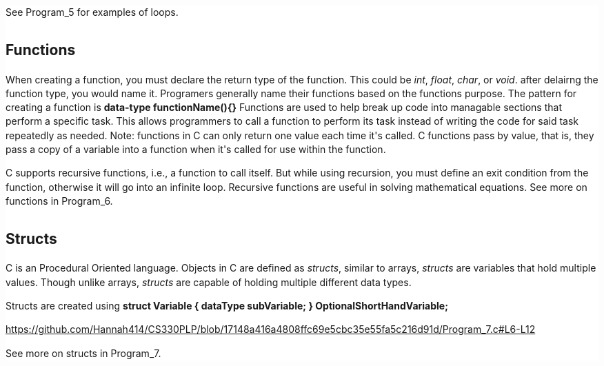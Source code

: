 See Program_5 for examples of loops. 

## Functions 

When creating a function, you must declare the return type of the function. This could be *int*, *float*, *char*, or *void*. after delairng the function type, you would name it. Programers generally name their functions based on the functions purpose. The pattern for creating a function is **data-type functionName(){}** Functions are used to help break up code into managable sections that perform a specific task. This allows programmers to call a function to perform its task instead of writing the code for said task repeatedly as needed. Note: functions in C can only return one value each time it's called. C functions pass by value, that is, they pass a copy of a variable into a function when it's called for use within the function. 

C  supports recursive functions, i.e., a function to call itself. But while using recursion, you must define an exit condition from the function, otherwise it will go into an infinite loop. Recursive functions are useful in solving mathematical equations. See more on functions in Program_6.

## Structs 

C is an Procedural Oriented language. Objects in C are defined as *structs*, similar to arrays, *structs* are variables that hold multiple values. Though unlike arrays, *structs* are capable of holding multiple different data types. 

Structs are created using **struct Variable { dataType subVariable;  } OptionalShortHandVariable;**

https://github.com/Hannah414/CS330PLP/blob/17148a416a4808ffc69e5cbc35e55fa5c216d91d/Program_7.c#L6-L12

See more on structs in Program_7.













